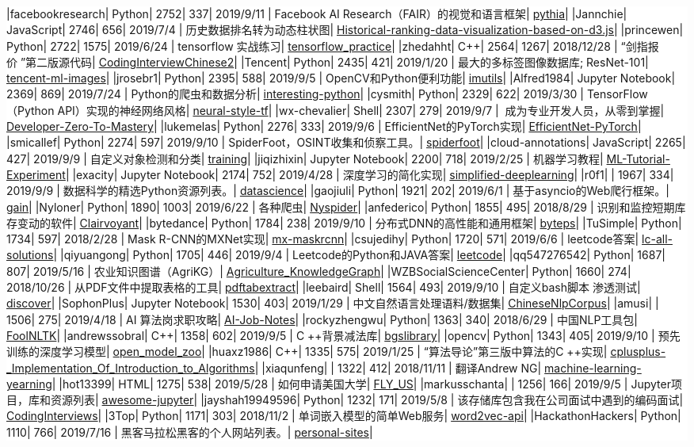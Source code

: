 |facebookresearch|	Python|	2752|	337|	2019/9/11 |	Facebook AI Research（FAIR）的视觉和语言框架|	[pythia](https://github.com/facebookresearch/pythia)|
|Jannchie|	JavaScript|	2746|	656|	2019/7/4 |	历史数据排名转为动态柱状图|	[Historical-ranking-data-visualization-based-on-d3.js](https://github.com/Jannchie/Historical-ranking-data-visualization-based-on-d3.js)|
|princewen|	Python|	2722|	1575|	2019/6/24 |	tensorflow 实战练习|	[tensorflow_practice](https://github.com/princewen/tensorflow_practice)|
|zhedahht|	C++|	2564|	1267|	2018/12/28 |	“剑指报价 ”第二版源代码|	[CodingInterviewChinese2](https://github.com/zhedahht/CodingInterviewChinese2)|
|Tencent|	Python|	2435|	421|	2019/1/20 |	最大的多标签图像数据库; ResNet-101|	[tencent-ml-images](https://github.com/Tencent/tencent-ml-images)|
|jrosebr1|	Python|	2395|	588|	2019/9/5 |	OpenCV和Python便利功能|	[imutils](https://github.com/jrosebr1/imutils)|
|Alfred1984|	Jupyter Notebook|	2369|	869|	2019/7/24 |	Python的爬虫和数据分析|	[interesting-python](https://github.com/Alfred1984/interesting-python)|
|cysmith|	Python|	2329|	622|	2019/3/30 |	TensorFlow（Python API）实现的神经网络风格|	[neural-style-tf](https://github.com/cysmith/neural-style-tf)|
|wx-chevalier|	Shell|	2307|	279|	2019/9/7 |	 成为专业开发人员，从零到掌握|	[Developer-Zero-To-Mastery](https://github.com/wx-chevalier/Developer-Zero-To-Mastery)|
|lukemelas|	Python|	2276|	333|	2019/9/6 |	EfficientNet的PyTorch实现|	[EfficientNet-PyTorch](https://github.com/lukemelas/EfficientNet-PyTorch)|
|smicallef|	Python|	2274|	597|	2019/9/10 |	SpiderFoot，OSINT收集和侦察工具。|	[spiderfoot](https://github.com/smicallef/spiderfoot)|
|cloud-annotations|	JavaScript|	2265|	427|	2019/9/9 |	自定义对象检测和分类|	[training](https://github.com/cloud-annotations/training)|
|jiqizhixin|	Jupyter Notebook|	2200|	718|	2019/2/25 |	机器学习教程|	[ML-Tutorial-Experiment](https://github.com/jiqizhixin/ML-Tutorial-Experiment)|
|exacity|	Jupyter Notebook|	2174|	752|	2019/4/28 |	深度学习的简化实现|	[simplified-deeplearning](https://github.com/exacity/simplified-deeplearning)|
|r0f1|	|	1967|	334|	2019/9/9 |	数据科学的精选Python资源列表。|	[datascience](https://github.com/r0f1/datascience)|
|gaojiuli|	Python|	1921|	202|	2019/6/1 |	基于asyncio的Web爬行框架。|	[gain](https://github.com/gaojiuli/gain)|
|Nyloner|	Python|	1890|	1003|	2019/6/22 |	各种爬虫|	[Nyspider](https://github.com/Nyloner/Nyspider)|
|anfederico|	Python|	1855|	495|	2018/8/29 |	识别和监控短期库存变动的软件|	[Clairvoyant](https://github.com/anfederico/Clairvoyant)|
|bytedance|	Python|	1784|	238|	2019/9/10 |	分布式DNN的高性能和通用框架|	[byteps](https://github.com/bytedance/byteps)|
|TuSimple|	Python|	1734|	597|	2018/2/28 |	Mask R-CNN的MXNet实现|	[mx-maskrcnn](https://github.com/TuSimple/mx-maskrcnn)|
|csujedihy|	Python|	1720|	571|	2019/6/6 |	leetcode答案|	[lc-all-solutions](https://github.com/csujedihy/lc-all-solutions)|
|qiyuangong|	Python|	1705|	446|	2019/9/4 |	Leetcode的Python和JAVA答案|	[leetcode](https://github.com/qiyuangong/leetcode)|
|qq547276542|	Python|	1687|	807|	2019/5/16 |	农业知识图谱（AgriKG）|	[Agriculture_KnowledgeGraph](https://github.com/qq547276542/Agriculture_KnowledgeGraph)|
|WZBSocialScienceCenter|	Python|	1660|	274|	2018/10/26 |	从PDF文件中提取表格的工具|	[pdftabextract](https://github.com/WZBSocialScienceCenter/pdftabextract)|
|leebaird|	Shell|	1564|	493|	2019/9/10 |	自定义bash脚本 渗透测试|	[discover](https://github.com/leebaird/discover)|
|SophonPlus|	Jupyter Notebook|	1530|	403|	2019/1/29 |	中文自然语言处理语料/数据集|	[ChineseNlpCorpus](https://github.com/SophonPlus/ChineseNlpCorpus)|
|amusi|	|	1506|	275|	2019/4/18 |	AI 算法岗求职攻略|	[AI-Job-Notes](https://github.com/amusi/AI-Job-Notes)|
|rockyzhengwu|	Python|	1363|	340|	2018/6/29 |	中国NLP工具包|	[FoolNLTK](https://github.com/rockyzhengwu/FoolNLTK)|
|andrewssobral|	C++|	1358|	602|	2019/9/5 |	C ++背景减法库|	[bgslibrary](https://github.com/andrewssobral/bgslibrary)|
|opencv|	Python|	1343|	405|	2019/9/10 |	预先训练的深度学习模型|	[open_model_zoo](https://github.com/opencv/open_model_zoo)|
|huaxz1986|	C++|	1335|	575|	2019/1/25 |	“算法导论”第三版中算法的C ++实现|	[cplusplus-_Implementation_Of_Introduction_to_Algorithms](https://github.com/huaxz1986/cplusplus-_Implementation_Of_Introduction_to_Algorithms)|
|xiaqunfeng|	|	1322|	412|	2018/11/11 |	翻译Andrew NG<Machine Learning Yearning>|	[machine-learning-yearning](https://github.com/xiaqunfeng/machine-learning-yearning)|
|hot13399|	HTML|	1275|	538|	2019/5/28 |	如何申请美国大学|	[FLY_US](https://github.com/hot13399/FLY_US)|
|markusschanta|	|	1256|	166|	2019/9/5 |	Jupyter项目，库和资源列表|	[awesome-jupyter](https://github.com/markusschanta/awesome-jupyter)|
|jayshah19949596|	Python|	1232|	171|	2019/5/8 |	该存储库包含我在公司面试中遇到的编码面试|	[CodingInterviews](https://github.com/jayshah19949596/CodingInterviews)|
|3Top|	Python|	1171|	303|	2018/11/2 |	单词嵌入模型的简单Web服务|	[word2vec-api](https://github.com/3Top/word2vec-api)|
|HackathonHackers|	Python|	1110|	766|	2019/7/16 |	黑客马拉松黑客的个人网站列表。|	[personal-sites](https://github.com/HackathonHackers/personal-sites)|